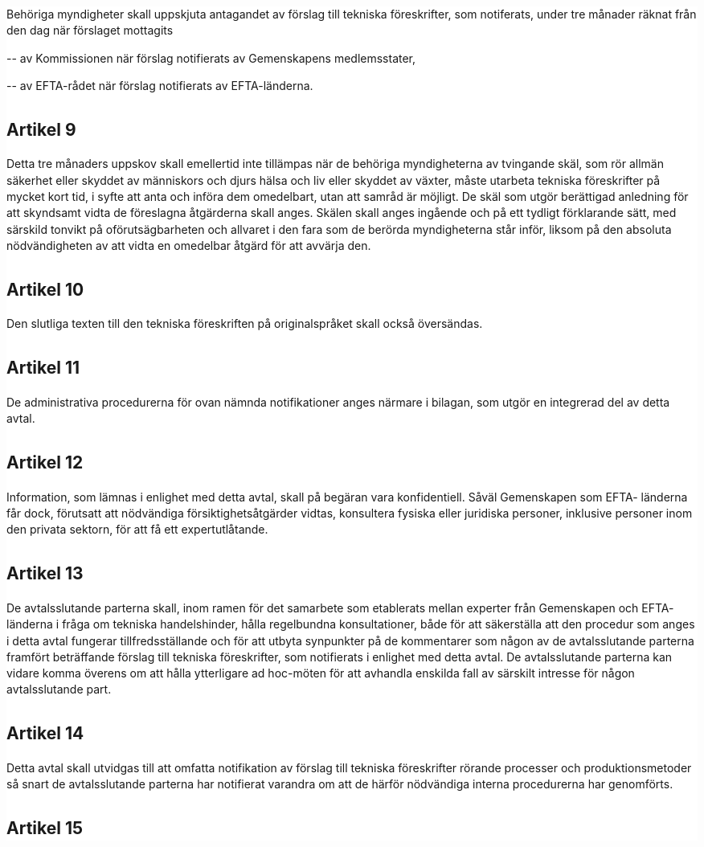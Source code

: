 Behöriga myndigheter skall uppskjuta antagandet av förslag till tekniska föreskrifter, som notiferats, under tre månader räknat från den dag när förslaget mottagits

-- av Kommissionen när förslag notifierats av Gemenskapens medlemsstater,

-- av EFTA-rådet när förslag notifierats av EFTA-länderna.

## Artikel 9

Detta tre månaders uppskov skall emellertid inte tillämpas när de behöriga myndigheterna av tvingande skäl, som rör allmän säkerhet eller skyddet av människors och djurs hälsa och liv eller skyddet av växter, måste utarbeta tekniska föreskrifter på mycket kort tid, i syfte att anta och införa dem omedelbart, utan att samråd är möjligt. De skäl som utgör berättigad anledning för att skyndsamt vidta de föreslagna åtgärderna skall anges. Skälen skall anges ingående och på ett tydligt förklarande sätt, med särskild tonvikt på oförutsägbarheten och allvaret i den fara som de berörda myndigheterna står inför, liksom på den absoluta nödvändigheten av att vidta en omedelbar åtgärd för att avvärja den.

## Artikel 10

Den slutliga texten till den tekniska föreskriften på originalspråket skall också översändas.

## Artikel 11

De administrativa procedurerna för ovan nämnda notifikationer anges närmare i bilagan, som utgör en integrerad del av detta avtal.

## Artikel 12

Information, som lämnas i enlighet med detta avtal, skall på begäran vara konfidentiell. Såväl Gemenskapen som EFTA- länderna får dock, förutsatt att nödvändiga försiktighetsåtgärder vidtas, konsultera fysiska eller juridiska personer, inklusive personer inom den privata sektorn, för att få ett expertutlåtande.

## Artikel 13

De avtalsslutande parterna skall, inom ramen för det samarbete som etablerats mellan experter från Gemenskapen och EFTA- länderna i fråga om tekniska handelshinder, hålla regelbundna konsultationer, både för att säkerställa att den procedur som anges i detta avtal fungerar tillfredsställande och för att utbyta synpunkter på de kommentarer som någon av de avtalsslutande parterna framfört beträffande förslag till tekniska föreskrifter, som notifierats i enlighet med detta avtal. De avtalsslutande parterna kan vidare komma överens om att hålla ytterligare ad hoc-möten för att avhandla enskilda fall av särskilt intresse för någon avtalsslutande part.

## Artikel 14

Detta avtal skall utvidgas till att omfatta notifikation av förslag till tekniska föreskrifter rörande processer och produktionsmetoder så snart de avtalsslutande parterna har notifierat varandra om att de härför nödvändiga interna procedurerna har genomförts.

## Artikel 15

